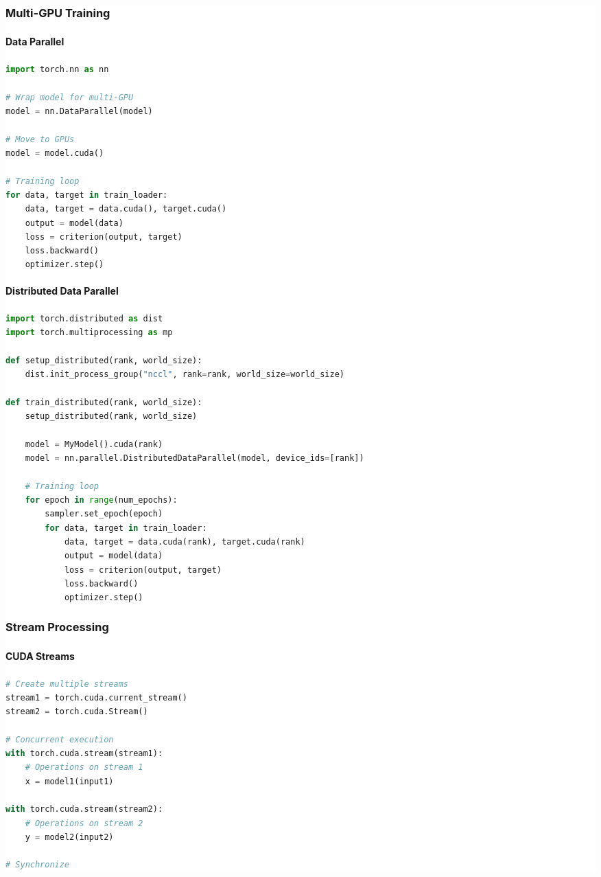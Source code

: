### Multi-GPU Training

#### Data Parallel
```python
import torch.nn as nn

# Wrap model for multi-GPU
model = nn.DataParallel(model)

# Move to GPUs
model = model.cuda()

# Training loop
for data, target in train_loader:
    data, target = data.cuda(), target.cuda()
    output = model(data)
    loss = criterion(output, target)
    loss.backward()
    optimizer.step()
```

#### Distributed Data Parallel
```python
import torch.distributed as dist
import torch.multiprocessing as mp

def setup_distributed(rank, world_size):
    dist.init_process_group("nccl", rank=rank, world_size=world_size)

def train_distributed(rank, world_size):
    setup_distributed(rank, world_size)

    model = MyModel().cuda(rank)
    model = nn.parallel.DistributedDataParallel(model, device_ids=[rank])

    # Training loop
    for epoch in range(num_epochs):
        sampler.set_epoch(epoch)
        for data, target in train_loader:
            data, target = data.cuda(rank), target.cuda(rank)
            output = model(data)
            loss = criterion(output, target)
            loss.backward()
            optimizer.step()
```

### Stream Processing

#### CUDA Streams
```python
# Create multiple streams
stream1 = torch.cuda.current_stream()
stream2 = torch.cuda.Stream()

# Concurrent execution
with torch.cuda.stream(stream1):
    # Operations on stream 1
    x = model1(input1)

with torch.cuda.stream(stream2):
    # Operations on stream 2
    y = model2(input2)

# Synchronize
```